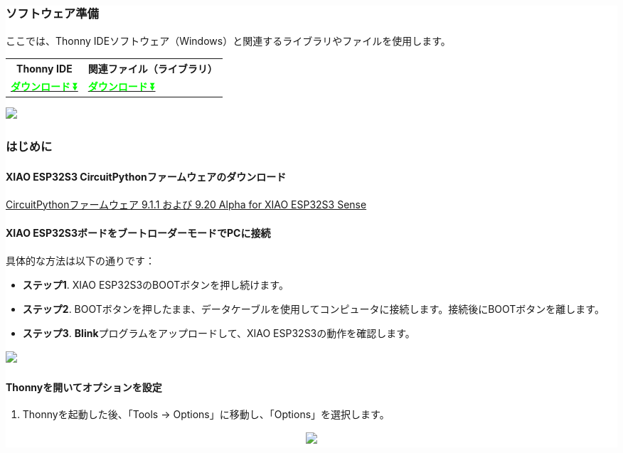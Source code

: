 ### ソフトウェア準備

ここでは、Thonny IDEソフトウェア（Windows）と関連するライブラリやファイルを使用します。

<div class="table-center">
  <table align="center">
    <tr>
        <th>Thonny IDE</th>
        <th>関連ファイル（ライブラリ）</th>
    </tr>
      <tr>
        <td><div class="get_one_now_container" style={{textAlign: 'center'}}>
          <a class="get_one_now_item" href="https://thonny.org/" target="_blank" rel="noopener noreferrer">
              <strong><span><font color={'FFFFFF'} size={"4"}> ダウンロード ⏬</font></span></strong>
          </a>
      </div></td>
        <td><div class="get_one_now_container" style={{textAlign: 'center'}}>
          <a class="get_one_now_item" href="https://files.seeedstudio.com/wiki/wiki-ranger/Contributions/S3-CIRCUITPY/related-mpy.zip" target="_blank" rel="noopener noreferrer">
              <strong><span><font color={'FFFFFF'} size={"4"}> ダウンロード ⏬</font></span></strong>
          </a>
      </div></td>
    </tr>
  </table>
</div>

<div style={{textAlign:'center'}}><img src="https://files.seeedstudio.com/wiki/SeeedStudio-XIAO-ESP32S3/img/2.jpg" style={{width:500, height:'auto'}}/></div>


### はじめに

#### XIAO ESP32S3 CircuitPythonファームウェアのダウンロード

[CircuitPythonファームウェア 9.1.1 および 9.20 Alpha for XIAO ESP32S3 Sense](https://github.com/djairjr/Seeed_Xiao_ESPS3_Sense_Circuitpython/tree/main/seeed_xiao_esp32s3_sense/seeed_xiao_esp32s3_sense)


#### XIAO ESP32S3ボードをブートローダーモードでPCに接続

具体的な方法は以下の通りです：

- **ステップ1**. XIAO ESP32S3のBOOTボタンを押し続けます。

- **ステップ2**. BOOTボタンを押したまま、データケーブルを使用してコンピュータに接続します。接続後にBOOTボタンを離します。

- **ステップ3**. **Blink**プログラムをアップロードして、XIAO ESP32S3の動作を確認します。

<div style={{textAlign:'center'}}><img src="https://files.seeedstudio.com/wiki/SeeedStudio-XIAO-ESP32S3/img/15.gif" style={{width:500, height:'auto'}}/></div>

#### Thonnyを開いてオプションを設定

1. Thonnyを起動した後、「Tools -> Options」に移動し、「Options」を選択します。

<div align="center"><img width={500} src="https://files.seeedstudio.com/wiki/wiki-ranger/Contributions/S3-CIRCUITPY/03.png" /></div>
